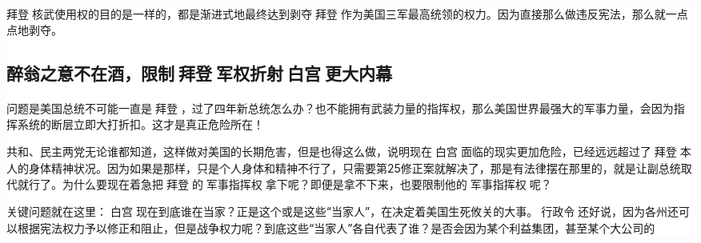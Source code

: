   <ok href="/term/3365">
   拜登
  </ok>
  核武使用权的目的是一样的，都是渐进式地最终达到剥夺
  <ok href="/term/3365">
   拜登
  </ok>
  作为美国三军最高统领的权力。因为直接那么做违反宪法，那么就一点点地剥夺。
 </p>
 <h2>
  醉翁之意不在酒，限制
  <ok href="/term/3365">
   拜登
  </ok>
  军权折射
  <ok href="/term/1388">
   白宫
  </ok>
  更大内幕
 </h2>
 <p>
  问题是美国总统不可能一直是
  <ok href="/term/3365">
   拜登
  </ok>
  ，过了四年新总统怎么办？也不能拥有武装力量的指挥权，那么美国世界最强大的军事力量，会因为指挥系统的断层立即大打折扣。这才是真正危险所在！
 </p>
 <div class="AD_Embed__Wrap-sc-1xslmin-0 igMuqX module desktop">
  <div>
  </div>
 </div>
 <p>
  共和、民主两党无论谁都知道，这样做对美国的长期危害，但是也得这么做，说明现在
  <ok href="/term/1388">
   白宫
  </ok>
  面临的现实更加危险，已经远远超过了
  <ok href="/term/3365">
   拜登
  </ok>
  本人的身体精神状况。因为如果是那样，只是个人身体和精神不行了，只需要第25修正案就解决了，那是有法律摆在那里的，就是让副总统取代就行了。为什么要现在着急把
  <ok href="/term/3365">
   拜登
  </ok>
  的
  <ok href="/term/490451">
   军事指挥权
  </ok>
  拿下呢？即便是拿不下来，也要限制他的
  <ok href="/term/490451">
   军事指挥权
  </ok>
  呢？
 </p>
 <p>
  关键问题就在这里：
  <ok href="/term/1388">
   白宫
  </ok>
  现在到底谁在当家？正是这个或是这些“当家人”，在决定着美国生死攸关的大事。
  <ok href="/term/20843">
   行政令
  </ok>
  还好说，因为各州还可以根据宪法权力予以修正和阻止，但是战争权力呢？到底这些“当家人”各自代表了谁？是否会因为某个利益集团，甚至某个大公司的